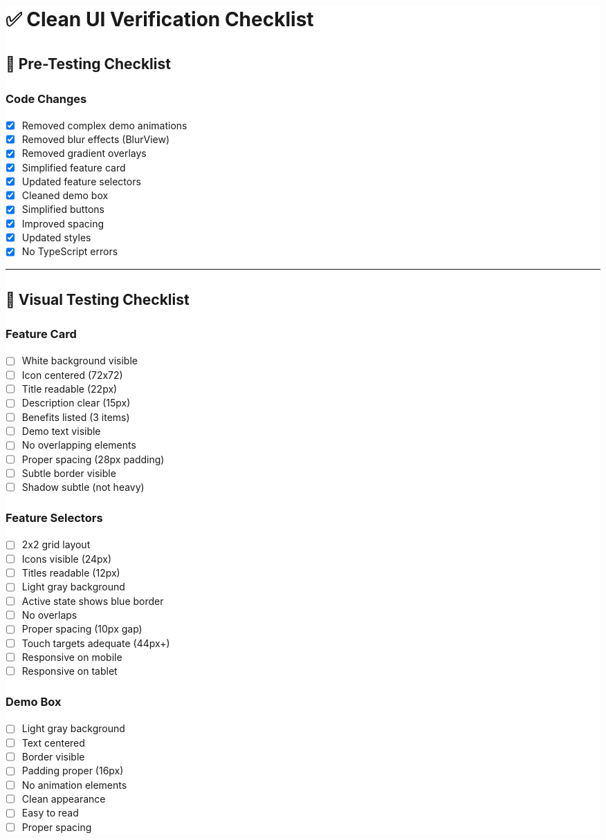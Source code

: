 # ✅ Clean UI Verification Checklist

## 🎯 Pre-Testing Checklist

### **Code Changes**
- [x] Removed complex demo animations
- [x] Removed blur effects (BlurView)
- [x] Removed gradient overlays
- [x] Simplified feature card
- [x] Updated feature selectors
- [x] Cleaned demo box
- [x] Simplified buttons
- [x] Improved spacing
- [x] Updated styles
- [x] No TypeScript errors

---

## 📱 Visual Testing Checklist

### **Feature Card**
- [ ] White background visible
- [ ] Icon centered (72x72)
- [ ] Title readable (22px)
- [ ] Description clear (15px)
- [ ] Benefits listed (3 items)
- [ ] Demo text visible
- [ ] No overlapping elements
- [ ] Proper spacing (28px padding)
- [ ] Subtle border visible
- [ ] Shadow subtle (not heavy)

### **Feature Selectors**
- [ ] 2x2 grid layout
- [ ] Icons visible (24px)
- [ ] Titles readable (12px)
- [ ] Light gray background
- [ ] Active state shows blue border
- [ ] No overlaps
- [ ] Proper spacing (10px gap)
- [ ] Touch targets adequate (44px+)
- [ ] Responsive on mobile
- [ ] Responsive on tablet

### **Demo Box**
- [ ] Light gray background
- [ ] Text centered
- [ ] Border visible
- [ ] Padding proper (16px)
- [ ] No animation elements
- [ ] Clean appearance
- [ ] Easy to read
- [ ] Proper spacing
